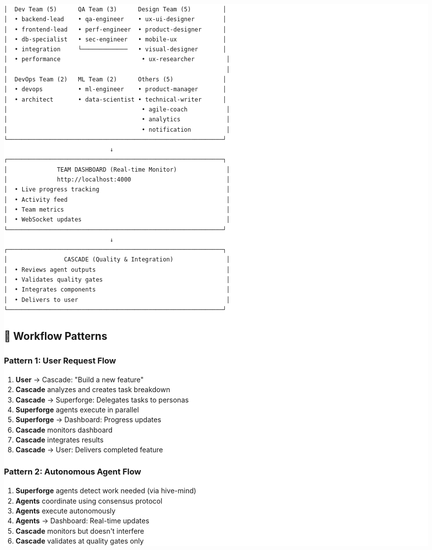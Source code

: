 ```
│  Dev Team (5)      QA Team (3)      Design Team (5)         │
│  • backend-lead    • qa-engineer    • ux-ui-designer        │
│  • frontend-lead   • perf-engineer  • product-designer      │
│  • db-specialist   • sec-engineer   • mobile-ux             │
│  • integration     └─────────────   • visual-designer       │
│  • performance                       • ux-researcher         │
│                                                              │
│  DevOps Team (2)   ML Team (2)      Others (5)              │
│  • devops          • ml-engineer    • product-manager       │
│  • architect       • data-scientist • technical-writer      │
│                                      • agile-coach           │
│                                      • analytics             │
│                                      • notification          │
└─────────────────────────────────────────────────────────────┘
                              ↓
┌─────────────────────────────────────────────────────────────┐
│              TEAM DASHBOARD (Real-time Monitor)              │
│              http://localhost:4000                           │
│  • Live progress tracking                                    │
│  • Activity feed                                             │
│  • Team metrics                                              │
│  • WebSocket updates                                         │
└─────────────────────────────────────────────────────────────┘
                              ↓
┌─────────────────────────────────────────────────────────────┐
│                CASCADE (Quality & Integration)               │
│  • Reviews agent outputs                                     │
│  • Validates quality gates                                   │
│  • Integrates components                                     │
│  • Delivers to user                                          │
└─────────────────────────────────────────────────────────────┘
```

## 🔄 Workflow Patterns

### Pattern 1: User Request Flow

1. **User** → Cascade: "Build a new feature"
2. **Cascade** analyzes and creates task breakdown
3. **Cascade** → Superforge: Delegates tasks to personas
4. **Superforge** agents execute in parallel
5. **Superforge** → Dashboard: Progress updates
6. **Cascade** monitors dashboard
7. **Cascade** integrates results
8. **Cascade** → User: Delivers completed feature

### Pattern 2: Autonomous Agent Flow

1. **Superforge** agents detect work needed (via hive-mind)
2. **Agents** coordinate using consensus protocol
3. **Agents** execute autonomously
4. **Agents** → Dashboard: Real-time updates
5. **Cascade** monitors but doesn't interfere
6. **Cascade** validates at quality gates only

